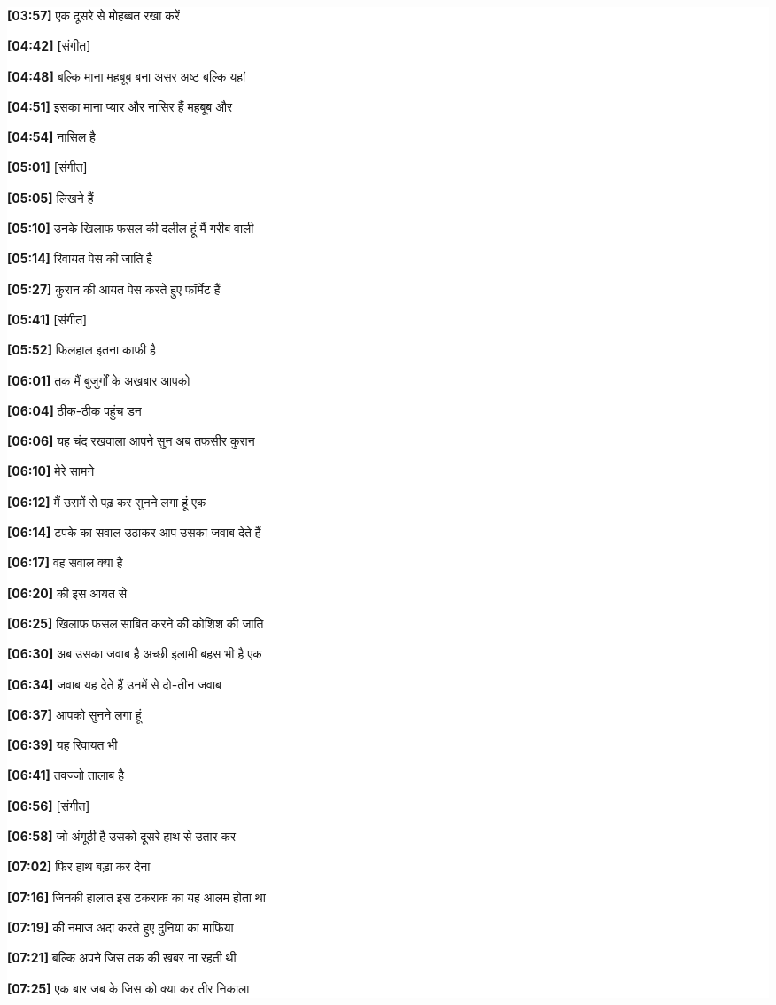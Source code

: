 **[03:57]** एक दूसरे से मोहब्बत रखा करें

**[04:42]** [संगीत]

**[04:48]** बल्कि माना महबूब बना असर अष्ट बल्कि यहां

**[04:51]** इसका माना प्यार और नासिर हैं महबूब और

**[04:54]** नासिल है

**[05:01]** [संगीत]

**[05:05]** लिखने हैं

**[05:10]** उनके खिलाफ फसल की दलील हूं मैं गरीब वाली

**[05:14]** रिवायत पेस की जाति है

**[05:27]** कुरान की आयत पेस करते हुए फॉर्मेट हैं

**[05:41]** [संगीत]

**[05:52]** फिलहाल इतना काफी है

**[06:01]** तक मैं बुजुर्गों के अखबार आपको

**[06:04]** ठीक-ठीक पहुंच डन

**[06:06]** यह चंद रखवाला आपने सुन अब तफसीर कुरान

**[06:10]** मेरे सामने

**[06:12]** मैं उसमें से पढ़ कर सुनने लगा हूं एक

**[06:14]** टपके का सवाल उठाकर आप उसका जवाब देते हैं

**[06:17]** वह सवाल क्या है

**[06:20]** की इस आयत से

**[06:25]** खिलाफ फसल साबित करने की कोशिश की जाति

**[06:30]** अब उसका जवाब है अच्छी इलामी बहस भी है एक

**[06:34]** जवाब यह देते हैं उनमें से दो-तीन जवाब

**[06:37]** आपको सुनने लगा हूं

**[06:39]** यह रिवायत भी

**[06:41]** तवज्जो तालाब है

**[06:56]** [संगीत]

**[06:58]** जो अंगूठी है उसको दूसरे हाथ से उतार कर

**[07:02]** फिर हाथ बड़ा कर देना

**[07:16]** जिनकी हालात इस टकराक का यह आलम होता था

**[07:19]** की नमाज अदा करते हुए दुनिया का माफिया

**[07:21]** बल्कि अपने जिस तक की खबर ना रहती थी

**[07:25]** एक बार जब के जिस को क्या कर तीर निकाला
